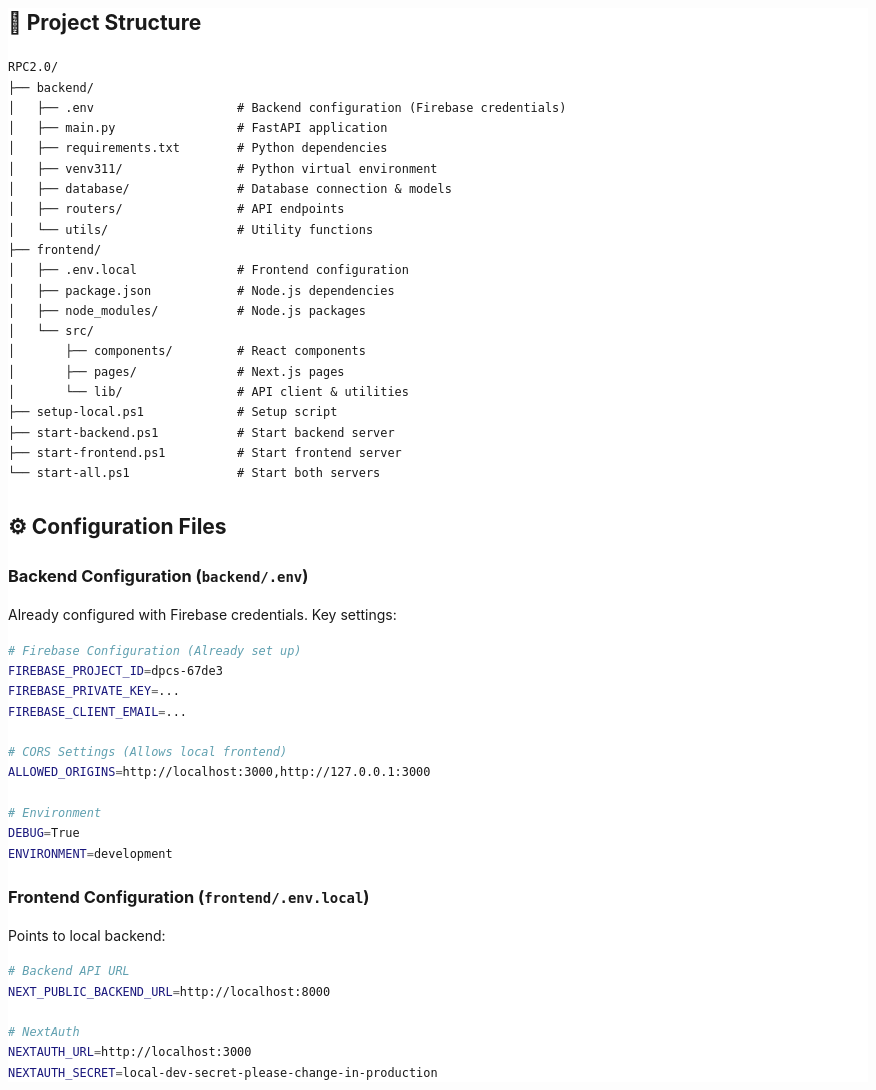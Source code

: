## 📁 Project Structure

```
RPC2.0/
├── backend/
│   ├── .env                    # Backend configuration (Firebase credentials)
│   ├── main.py                 # FastAPI application
│   ├── requirements.txt        # Python dependencies
│   ├── venv311/                # Python virtual environment
│   ├── database/               # Database connection & models
│   ├── routers/                # API endpoints
│   └── utils/                  # Utility functions
├── frontend/
│   ├── .env.local              # Frontend configuration
│   ├── package.json            # Node.js dependencies
│   ├── node_modules/           # Node.js packages
│   └── src/
│       ├── components/         # React components
│       ├── pages/              # Next.js pages
│       └── lib/                # API client & utilities
├── setup-local.ps1             # Setup script
├── start-backend.ps1           # Start backend server
├── start-frontend.ps1          # Start frontend server
└── start-all.ps1               # Start both servers
```

## ⚙️ Configuration Files

### Backend Configuration (`backend/.env`)

Already configured with Firebase credentials. Key settings:

```bash
# Firebase Configuration (Already set up)
FIREBASE_PROJECT_ID=dpcs-67de3
FIREBASE_PRIVATE_KEY=...
FIREBASE_CLIENT_EMAIL=...

# CORS Settings (Allows local frontend)
ALLOWED_ORIGINS=http://localhost:3000,http://127.0.0.1:3000

# Environment
DEBUG=True
ENVIRONMENT=development
```

### Frontend Configuration (`frontend/.env.local`)

Points to local backend:

```bash
# Backend API URL
NEXT_PUBLIC_BACKEND_URL=http://localhost:8000

# NextAuth
NEXTAUTH_URL=http://localhost:3000
NEXTAUTH_SECRET=local-dev-secret-please-change-in-production
```

